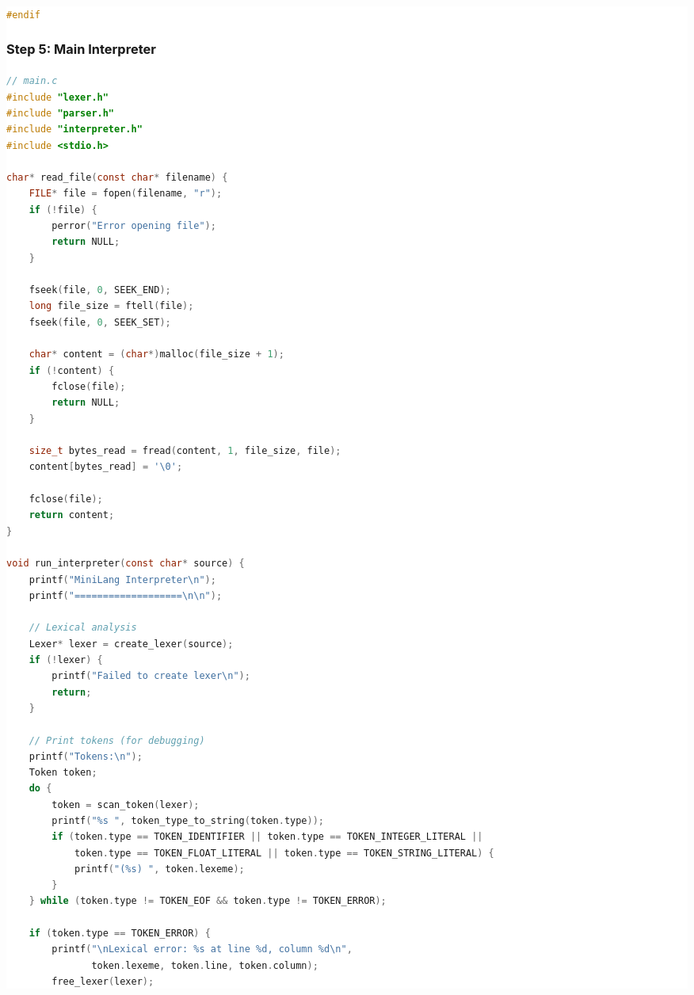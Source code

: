```c
#endif
```

### **Step 5: Main Interpreter**

```c
// main.c
#include "lexer.h"
#include "parser.h"
#include "interpreter.h"
#include <stdio.h>

char* read_file(const char* filename) {
    FILE* file = fopen(filename, "r");
    if (!file) {
        perror("Error opening file");
        return NULL;
    }

    fseek(file, 0, SEEK_END);
    long file_size = ftell(file);
    fseek(file, 0, SEEK_SET);

    char* content = (char*)malloc(file_size + 1);
    if (!content) {
        fclose(file);
        return NULL;
    }

    size_t bytes_read = fread(content, 1, file_size, file);
    content[bytes_read] = '\0';

    fclose(file);
    return content;
}

void run_interpreter(const char* source) {
    printf("MiniLang Interpreter\n");
    printf("===================\n\n");

    // Lexical analysis
    Lexer* lexer = create_lexer(source);
    if (!lexer) {
        printf("Failed to create lexer\n");
        return;
    }

    // Print tokens (for debugging)
    printf("Tokens:\n");
    Token token;
    do {
        token = scan_token(lexer);
        printf("%s ", token_type_to_string(token.type));
        if (token.type == TOKEN_IDENTIFIER || token.type == TOKEN_INTEGER_LITERAL ||
            token.type == TOKEN_FLOAT_LITERAL || token.type == TOKEN_STRING_LITERAL) {
            printf("(%s) ", token.lexeme);
        }
    } while (token.type != TOKEN_EOF && token.type != TOKEN_ERROR);

    if (token.type == TOKEN_ERROR) {
        printf("\nLexical error: %s at line %d, column %d\n",
               token.lexeme, token.line, token.column);
        free_lexer(lexer);
```